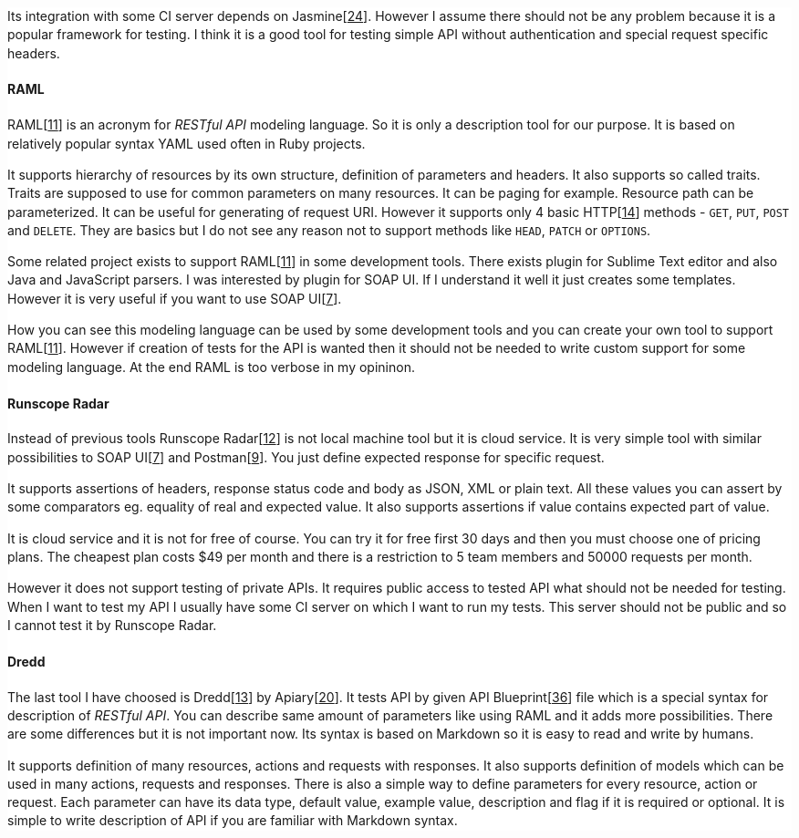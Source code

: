 Its integration with some CI server depends on Jasmine[[24](../README.md/#Jasmine)]. However I assume there should not be any problem because it is a popular framework for testing. I think it is a good tool for testing simple API without authentication and special request specific headers.

#### RAML

RAML[[11](../README.md/#RAML)] is an acronym for _RESTful API_ modeling language. So it is only a description tool for our purpose. It is based on relatively popular syntax YAML used often in Ruby projects.

It supports hierarchy of resources by its own structure, definition of parameters and headers. It also supports so called traits. Traits are supposed to use for common parameters on many resources. It can be paging for example. Resource path can be parameterized. It can be useful for generating of request URI. However it supports only 4 basic HTTP[[14](../README.md/#HTTP)] methods - `GET`, `PUT`, `POST` and `DELETE`. They are basics but I do not see any reason not to support methods like `HEAD`, `PATCH` or `OPTIONS`.

Some related project exists to support RAML[[11](../README.md/#RAML)] in some development tools. There exists plugin for Sublime Text editor and also Java and JavaScript parsers. I was interested by plugin for SOAP UI. If I understand it well it just creates some templates. However it is very useful if you want to use SOAP UI[[7](../README.md/#SOAPUI)].

How you can see this modeling language can be used by some development tools and you can create your own tool to support RAML[[11](../README.md/#RAML)]. However if creation of tests for the API is wanted then it should not be needed to write custom support for some modeling language. At the end RAML is too verbose in my opininon.

#### Runscope Radar

Instead of previous tools Runscope Radar[[12](../README.md/#Runscope)] is not local machine tool but it is cloud service. It is very simple tool with similar possibilities to SOAP UI[[7](../README.md/#SOAPUI)] and Postman[[9](../README.md/#postman)]. You just define expected response for specific request.

It supports assertions of headers, response status code and body as JSON, XML or plain text. All these values you can assert by some comparators eg. equality of real and expected value. It also supports assertions if value contains expected part of value.

It is cloud service and it is not for free of course. You can try it for free first 30 days and then you must choose one of pricing plans. The cheapest plan costs $49 per month and there is a restriction to 5 team members and 50000 requests per month.

However it does not support testing of private APIs. It requires public access to tested API what should not be needed for testing. When I want to test my API I usually have some CI server on which I want to run my tests. This server should not be public and so I cannot test it by Runscope Radar.

#### Dredd

The last tool I have choosed is Dredd[[13](../README.md/#Dredd)] by Apiary[[20](../README.md/#Apiary)]. It tests API by given API Blueprint[[36](../README.md/#APIBlueprint)] file which is a special syntax for description of _RESTful API_. You can describe same amount of parameters like using RAML and it adds more possibilities. There are some differences but it is not important now. Its syntax is based on Markdown so it is easy to read and write by humans.

It supports definition of many resources, actions and requests with responses. It also supports definition of models which can be used in many actions, requests and responses. There is also a simple way to define parameters for every resource, action or request. Each parameter can have its data type, default value, example value, description and flag if it is required or optional. It is simple to write description of API if you are familiar with Markdown syntax.
